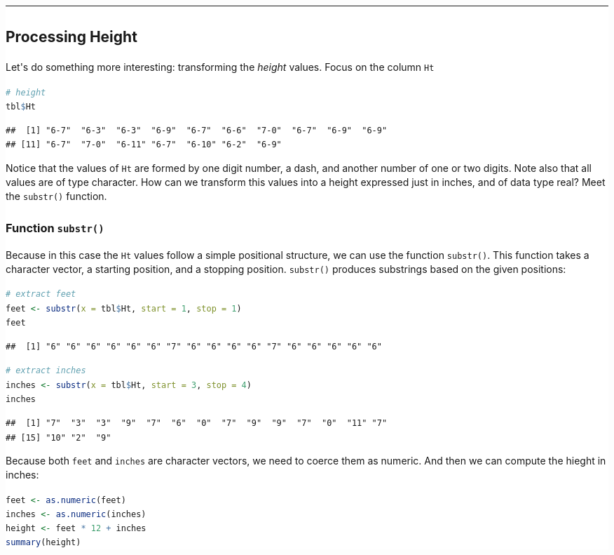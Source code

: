 ------------------------------------------------------------------------

Processing Height
-----------------

Let's do something more interesting: transforming the *height* values. Focus on the column `Ht`

``` r
# height
tbl$Ht
```

    ##  [1] "6-7"  "6-3"  "6-3"  "6-9"  "6-7"  "6-6"  "7-0"  "6-7"  "6-9"  "6-9" 
    ## [11] "6-7"  "7-0"  "6-11" "6-7"  "6-10" "6-2"  "6-9"

Notice that the values of `Ht` are formed by one digit number, a dash, and another number of one or two digits. Note also that all values are of type character. How can we transform this values into a height expressed just in inches, and of data type real? Meet the `substr()` function.

### Function `substr()`

Because in this case the `Ht` values follow a simple positional structure, we can use the function `substr()`. This function takes a character vector, a starting position, and a stopping position. `substr()` produces substrings based on the given positions:

``` r
# extract feet
feet <- substr(x = tbl$Ht, start = 1, stop = 1)
feet
```

    ##  [1] "6" "6" "6" "6" "6" "6" "7" "6" "6" "6" "6" "7" "6" "6" "6" "6" "6"

``` r
# extract inches
inches <- substr(x = tbl$Ht, start = 3, stop = 4)
inches
```

    ##  [1] "7"  "3"  "3"  "9"  "7"  "6"  "0"  "7"  "9"  "9"  "7"  "0"  "11" "7" 
    ## [15] "10" "2"  "9"

Because both `feet` and `inches` are character vectors, we need to coerce them as numeric. And then we can compute the hieght in inches:

``` r
feet <- as.numeric(feet)
inches <- as.numeric(inches)
height <- feet * 12 + inches
summary(height)
```
